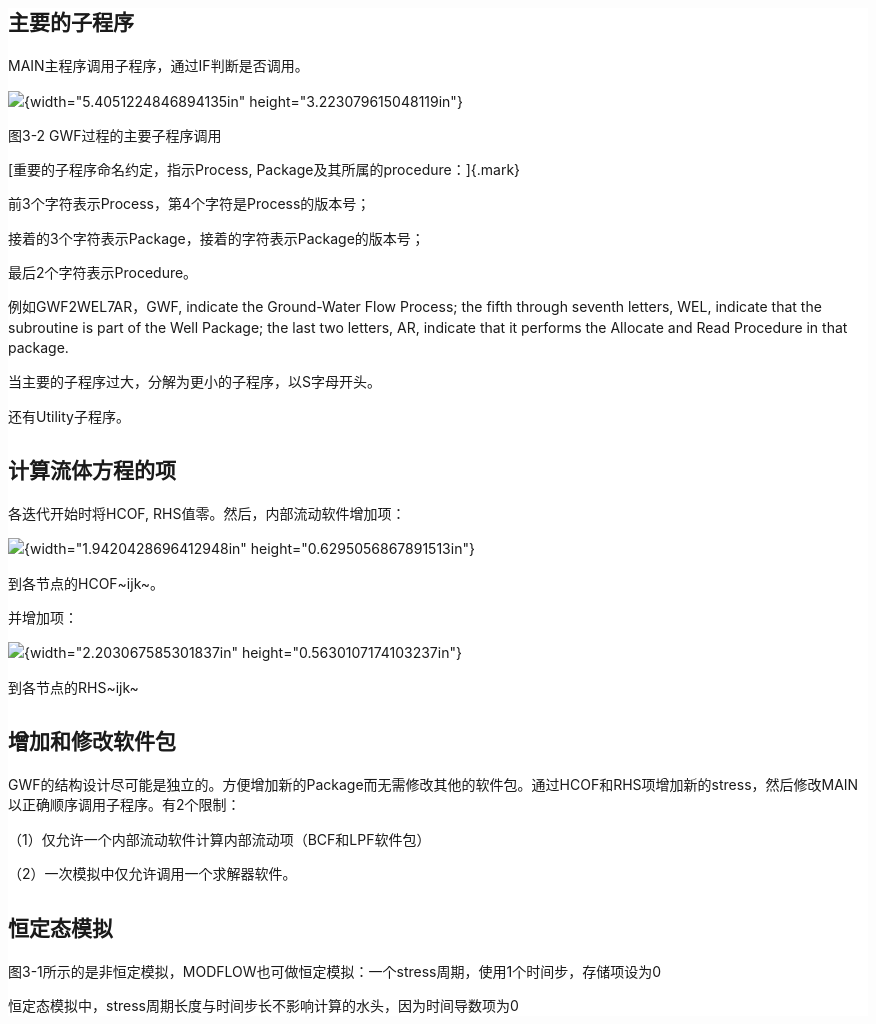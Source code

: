 ## 主要的子程序

MAIN主程序调用子程序，通过IF判断是否调用。

![](./media/image13.emf){width="5.4051224846894135in"
height="3.223079615048119in"}

图3-2 GWF过程的主要子程序调用

[重要的子程序命名约定，指示Process, Package及其所属的procedure：]{.mark}

前3个字符表示Process，第4个字符是Process的版本号；

接着的3个字符表示Package，接着的字符表示Package的版本号；

最后2个字符表示Procedure。

例如GWF2WEL7AR，GWF, indicate the Ground-Water Flow Process; the fifth
through seventh letters, WEL, indicate that the subroutine is part of
the Well Package; the last two letters, AR, indicate that it performs
the Allocate and Read Procedure in that package.

当主要的子程序过大，分解为更小的子程序，以S字母开头。

还有Utility子程序。

## 计算流体方程的项

各迭代开始时将HCOF, RHS值零。然后，内部流动软件增加项：

![](./media/image14.emf){width="1.9420428696412948in"
height="0.6295056867891513in"}

到各节点的HCOF~ijk~。

并增加项：

![](./media/image15.emf){width="2.203067585301837in"
height="0.5630107174103237in"}

到各节点的RHS~ijk~

## 增加和修改软件包

GWF的结构设计尽可能是独立的。方便增加新的Package而无需修改其他的软件包。通过HCOF和RHS项增加新的stress，然后修改MAIN以正确顺序调用子程序。有2个限制：

（1）仅允许一个内部流动软件计算内部流动项（BCF和LPF软件包）

（2）一次模拟中仅允许调用一个求解器软件。

## 恒定态模拟

图3-1所示的是非恒定模拟，MODFLOW也可做恒定模拟：一个stress周期，使用1个时间步，存储项设为0

恒定态模拟中，stress周期长度与时间步长不影响计算的水头，因为时间导数项为0
